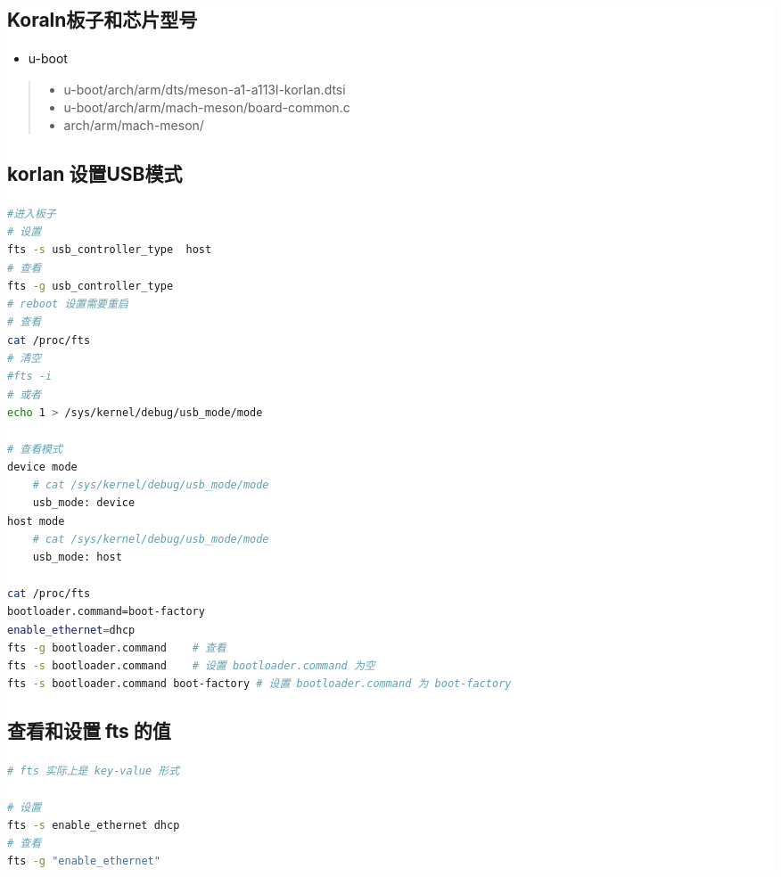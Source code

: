

## Koraln板子和芯片型号

- u-boot

> - u-boot/arch/arm/dts/meson-a1-a113l-korlan.dtsi
> - u-boot/arch/arm/mach-meson/board-common.c
> - arch/arm/mach-meson/

##  korlan 设置USB模式

```sh
#进入板子
# 设置
fts -s usb_controller_type  host
# 查看
fts -g usb_controller_type
# reboot 设置需要重启
# 查看
cat /proc/fts 
# 清空
#fts -i
# 或者
echo 1 > /sys/kernel/debug/usb_mode/mode  

# 查看模式
device mode
	# cat /sys/kernel/debug/usb_mode/mode
	usb_mode: device
host mode
    # cat /sys/kernel/debug/usb_mode/mode
    usb_mode: host
    
cat /proc/fts
bootloader.command=boot-factory
enable_ethernet=dhcp
fts -g bootloader.command    # 查看
fts -s bootloader.command    # 设置 bootloader.command 为空
fts -s bootloader.command boot-factory # 设置 bootloader.command 为 boot-factory

```

## 查看和设置 fts 的值

```sh
# fts 实际上是 key-value 形式

# 设置
fts -s enable_ethernet dhcp
# 查看
fts -g "enable_ethernet"
```
